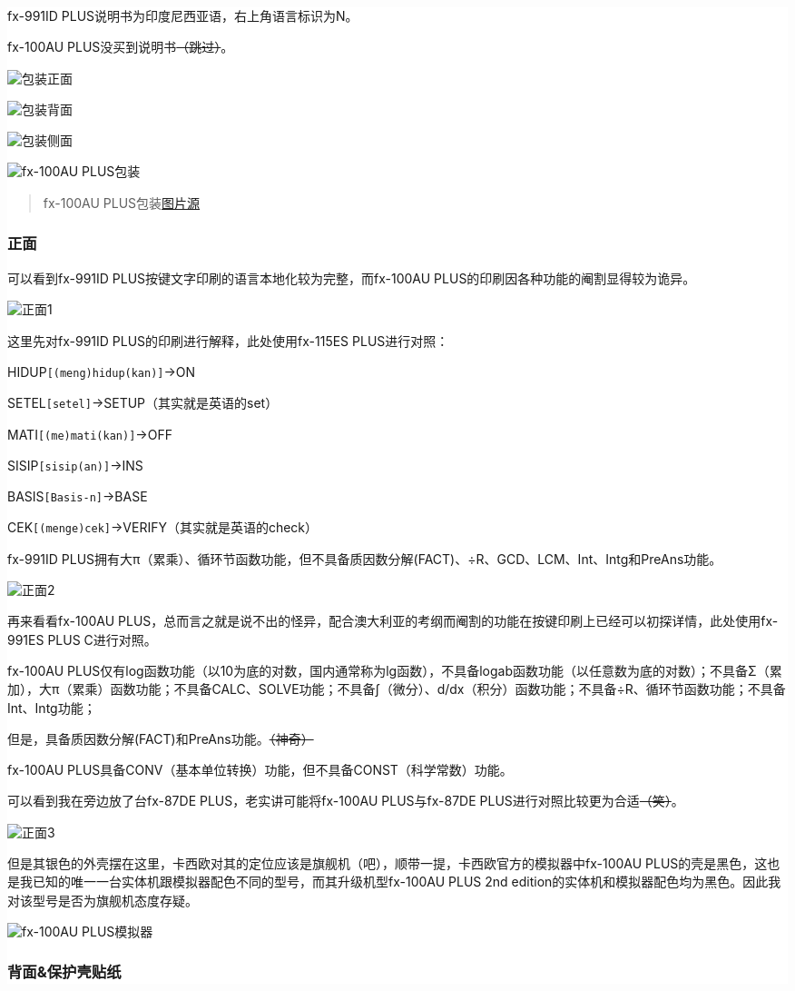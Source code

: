 fx-991ID PLUS说明书为印度尼西亚语，右上角语言标识为N。

fx-100AU PLUS没买到说明书~~（跳过）~~。

![包装正面](https://zwolken.github.io/Calc_Review/assets/images/03_991ID_100AU/02_package_1.jpg "包装正面")

![包装背面](https://zwolken.github.io/Calc_Review/assets/images/03_991ID_100AU/03_package_2.jpg "包装背面")

![包装侧面](https://zwolken.github.io/Calc_Review/assets/images/03_991ID_100AU/04_package_3.jpg "包装侧面")

![fx-100AU PLUS包装](https://zwolken.github.io/Calc_Review/assets/images/03_991ID_100AU/05_package_4.jpg "fx-100AU PLUS包装")
>fx-100AU PLUS包装[图片源](https://www.ezyshoponline.com.au/casio-calculator-fx100au-plus-scientific)

### 正面

可以看到fx-991ID PLUS按键文字印刷的语言本地化较为完整，而fx-100AU PLUS的印刷因各种功能的阉割显得较为诡异。

![正面1](https://zwolken.github.io/Calc_Review/assets/images/03_991ID_100AU/06_front_1.jpg "正面1")

这里先对fx-991ID PLUS的印刷进行解释，此处使用fx-115ES PLUS进行对照：

HIDUP`[(meng)hidup(kan)]`→ON

SETEL`[setel]`→SETUP（其实就是英语的set）

MATI`[(me)mati(kan)]`→OFF

SISIP`[sisip(an)]`→INS

BASIS`[Basis-n]`→BASE

CEK`[(menge)cek]`→VERIFY（其实就是英语的check）

fx-991ID PLUS拥有大π（累乘）、循环节函数功能，但不具备质因数分解(FACT)、÷R、GCD、LCM、Int、Intg和PreAns功能。

![正面2](https://zwolken.github.io/Calc_Review/assets/images/03_991ID_100AU/07_front_2.jpg "正面2")

再来看看fx-100AU PLUS，总而言之就是说不出的怪异，配合澳大利亚的考纲而阉割的功能在按键印刷上已经可以初探详情，此处使用fx-991ES PLUS C进行对照。

fx-100AU PLUS仅有log函数功能（以10为底的对数，国内通常称为lg函数），不具备logab函数功能（以任意数为底的对数）；不具备Σ（累加），大π（累乘）函数功能；不具备CALC、SOLVE功能；不具备∫（微分）、d/dx（积分）函数功能；不具备÷R、循环节函数功能；不具备Int、Intg功能；

但是，具备质因数分解(FACT)和PreAns功能。~~（神奇）~~

fx-100AU PLUS具备CONV（基本单位转换）功能，但不具备CONST（科学常数）功能。

可以看到我在旁边放了台fx-87DE PLUS，老实讲可能将fx-100AU PLUS与fx-87DE PLUS进行对照比较更为合适~~（笑）~~。

![正面3](https://zwolken.github.io/Calc_Review/assets/images/03_991ID_100AU/08_front_3.jpg "正面3")

但是其银色的外壳摆在这里，卡西欧对其的定位应该是旗舰机（吧），顺带一提，卡西欧官方的模拟器中fx-100AU PLUS的壳是黑色，这也是我已知的唯一一台实体机跟模拟器配色不同的型号，而其升级机型fx-100AU PLUS 2nd edition的实体机和模拟器配色均为黑色。因此我对该型号是否为旗舰机态度存疑。

![fx-100AU PLUS模拟器](https://zwolken.github.io/Calc_Review/assets/images/03_991ID_100AU/09_100au_simulator.png "fx-100AU PLUS模拟器")

### 背面&保护壳贴纸
